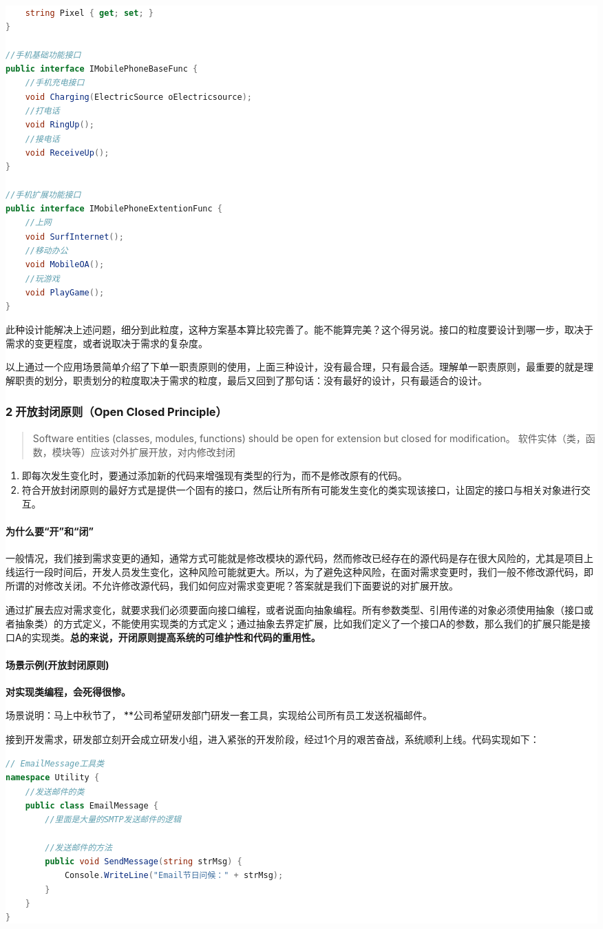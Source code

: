 ```c#
    string Pixel { get; set; }
}

//手机基础功能接口
public interface IMobilePhoneBaseFunc {
    //手机充电接口
    void Charging(ElectricSource oElectricsource);
    //打电话
    void RingUp();
    //接电话
    void ReceiveUp();
}

//手机扩展功能接口
public interface IMobilePhoneExtentionFunc {
    //上网
    void SurfInternet();
    //移动办公
    void MobileOA();
    //玩游戏
    void PlayGame();
}
```

此种设计能解决上述问题，细分到此粒度，这种方案基本算比较完善了。能不能算完美？这个得另说。接口的粒度要设计到哪一步，取决于需求的变更程度，或者说取决于需求的复杂度。

以上通过一个应用场景简单介绍了下单一职责原则的使用，上面三种设计，没有最合理，只有最合适。理解单一职责原则，最重要的就是理解职责的划分，职责划分的粒度取决于需求的粒度，最后又回到了那句话：没有最好的设计，只有最适合的设计。

### 2 开放封闭原则（Open Closed Principle）

> Software entities (classes, modules, functions) should be open for extension but closed for modification。
> 软件实体（类，函数，模块等）应该对外扩展开放，对内修改封闭

1. 即每次发生变化时，要通过添加新的代码来增强现有类型的行为，而不是修改原有的代码。
2. 符合开放封闭原则的最好方式是提供一个固有的接口，然后让所有所有可能发生变化的类实现该接口，让固定的接口与相关对象进行交互。

#### 为什么要“开”和“闭”

一般情况，我们接到需求变更的通知，通常方式可能就是修改模块的源代码，然而修改已经存在的源代码是存在很大风险的，尤其是项目上线运行一段时间后，开发人员发生变化，这种风险可能就更大。所以，为了避免这种风险，在面对需求变更时，我们一般不修改源代码，即所谓的对修改关闭。不允许修改源代码，我们如何应对需求变更呢？答案就是我们下面要说的对扩展开放。

通过扩展去应对需求变化，就要求我们必须要面向接口编程，或者说面向抽象编程。所有参数类型、引用传递的对象必须使用抽象（接口或者抽象类）的方式定义，不能使用实现类的方式定义；通过抽象去界定扩展，比如我们定义了一个接口A的参数，那么我们的扩展只能是接口A的实现类。**总的来说，开闭原则提高系统的可维护性和代码的重用性。**

#### 场景示例(开放封闭原则)

**对实现类编程，会死得很惨。**

场景说明：马上中秋节了， **公司希望研发部门研发一套工具，实现给公司所有员工发送祝福邮件。

接到开发需求，研发部立刻开会成立研发小组，进入紧张的开发阶段，经过1个月的艰苦奋战，系统顺利上线。代码实现如下：

```c#
// EmailMessage工具类
namespace Utility {
    //发送邮件的类
    public class EmailMessage {
        //里面是大量的SMTP发送邮件的逻辑

        //发送邮件的方法
        public void SendMessage(string strMsg) {
            Console.WriteLine("Email节日问候：" + strMsg);
        }
    }
}
```